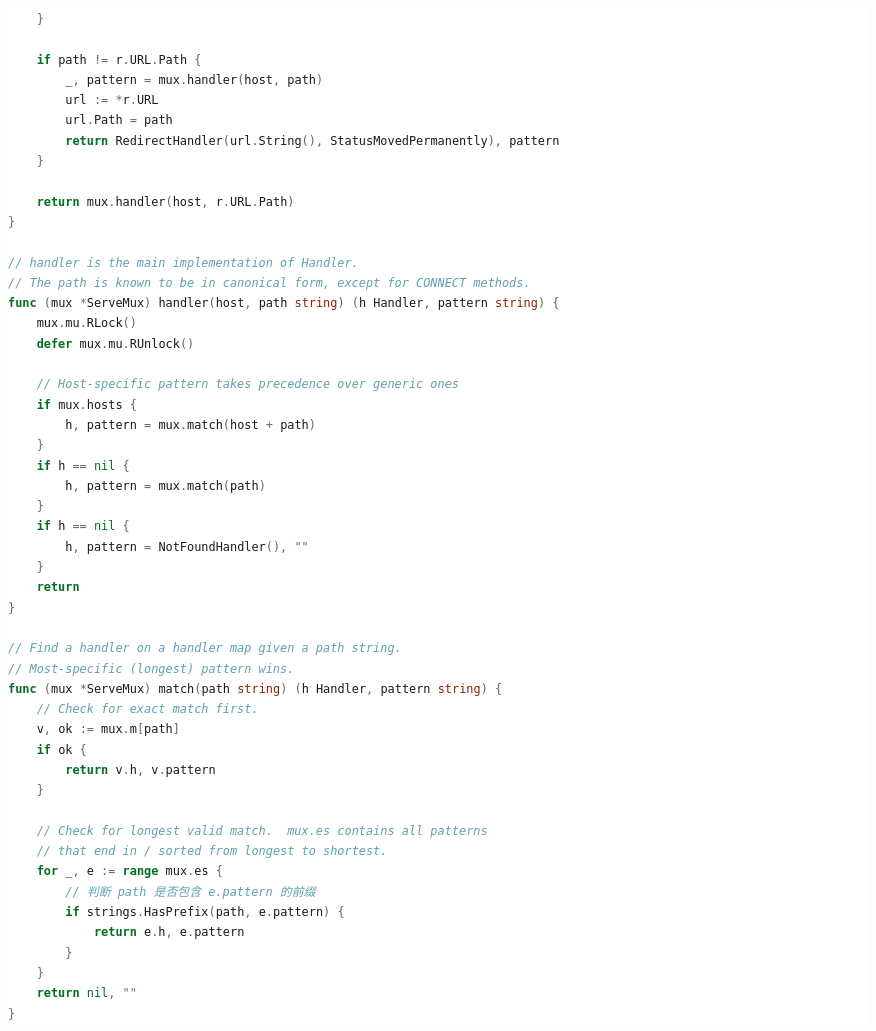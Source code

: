 ~~~go
	}

	if path != r.URL.Path {
		_, pattern = mux.handler(host, path)
		url := *r.URL
		url.Path = path
		return RedirectHandler(url.String(), StatusMovedPermanently), pattern
	}

	return mux.handler(host, r.URL.Path)
}

// handler is the main implementation of Handler.
// The path is known to be in canonical form, except for CONNECT methods.
func (mux *ServeMux) handler(host, path string) (h Handler, pattern string) {
	mux.mu.RLock()
	defer mux.mu.RUnlock()

	// Host-specific pattern takes precedence over generic ones
	if mux.hosts {
		h, pattern = mux.match(host + path)
	}
	if h == nil {
		h, pattern = mux.match(path)
	}
	if h == nil {
		h, pattern = NotFoundHandler(), ""
	}
	return
}

// Find a handler on a handler map given a path string.
// Most-specific (longest) pattern wins.
func (mux *ServeMux) match(path string) (h Handler, pattern string) {
	// Check for exact match first.
	v, ok := mux.m[path]
	if ok {
		return v.h, v.pattern
	}

	// Check for longest valid match.  mux.es contains all patterns
	// that end in / sorted from longest to shortest.
	for _, e := range mux.es {
        // 判断 path 是否包含 e.pattern 的前缀
		if strings.HasPrefix(path, e.pattern) {
			return e.h, e.pattern
		}
	}
	return nil, ""
}
~~~
